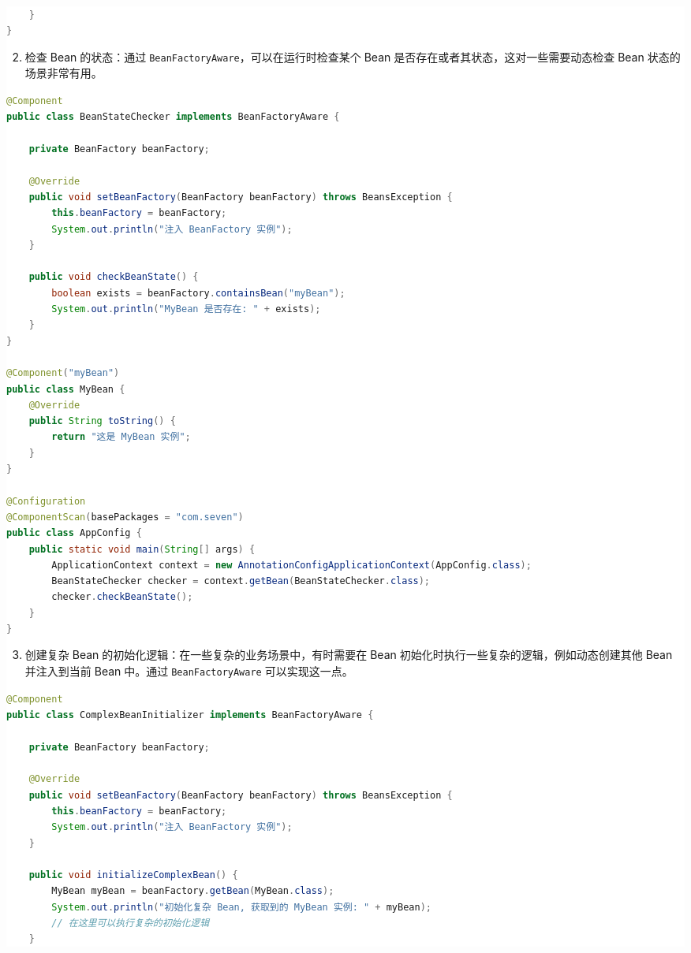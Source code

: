 ```java
    }
}
```



2. 检查 Bean 的状态：通过 `BeanFactoryAware`，可以在运行时检查某个 Bean 是否存在或者其状态，这对一些需要动态检查 Bean 状态的场景非常有用。

```java
@Component
public class BeanStateChecker implements BeanFactoryAware {

    private BeanFactory beanFactory;

    @Override
    public void setBeanFactory(BeanFactory beanFactory) throws BeansException {
        this.beanFactory = beanFactory;
        System.out.println("注入 BeanFactory 实例");
    }

    public void checkBeanState() {
        boolean exists = beanFactory.containsBean("myBean");
        System.out.println("MyBean 是否存在: " + exists);
    }
}

@Component("myBean")
public class MyBean {
    @Override
    public String toString() {
        return "这是 MyBean 实例";
    }
}

@Configuration
@ComponentScan(basePackages = "com.seven")
public class AppConfig {
    public static void main(String[] args) {
        ApplicationContext context = new AnnotationConfigApplicationContext(AppConfig.class);
        BeanStateChecker checker = context.getBean(BeanStateChecker.class);
        checker.checkBeanState();
    }
}
```



3. 创建复杂 Bean 的初始化逻辑：在一些复杂的业务场景中，有时需要在 Bean 初始化时执行一些复杂的逻辑，例如动态创建其他 Bean 并注入到当前 Bean 中。通过 `BeanFactoryAware` 可以实现这一点。

```java
@Component
public class ComplexBeanInitializer implements BeanFactoryAware {

    private BeanFactory beanFactory;

    @Override
    public void setBeanFactory(BeanFactory beanFactory) throws BeansException {
        this.beanFactory = beanFactory;
        System.out.println("注入 BeanFactory 实例");
    }

    public void initializeComplexBean() {
        MyBean myBean = beanFactory.getBean(MyBean.class);
        System.out.println("初始化复杂 Bean, 获取到的 MyBean 实例: " + myBean);
        // 在这里可以执行复杂的初始化逻辑
    }
```